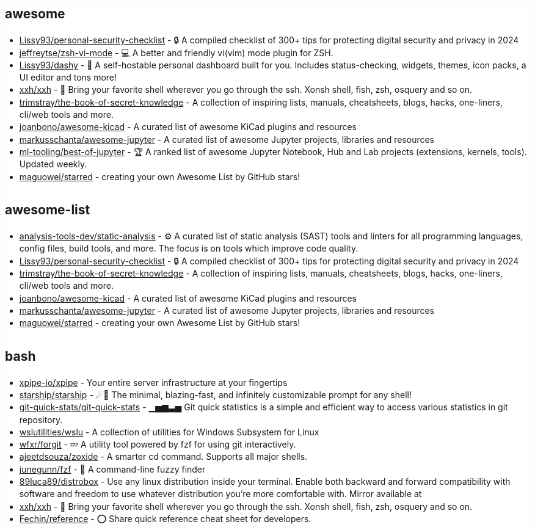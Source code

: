 ## awesome 

- [Lissy93/personal-security-checklist](https://github.com/Lissy93/personal-security-checklist) - 🔒 A compiled checklist of 300+ tips for protecting digital security and privacy in 2024
- [jeffreytse/zsh-vi-mode](https://github.com/jeffreytse/zsh-vi-mode) - 💻 A better and friendly vi(vim) mode plugin for ZSH.
- [Lissy93/dashy](https://github.com/Lissy93/dashy) - 🚀 A self-hostable personal dashboard built for you. Includes status-checking, widgets, themes, icon packs, a UI editor and tons more!
- [xxh/xxh](https://github.com/xxh/xxh) - 🚀 Bring your favorite shell wherever you go through the ssh. Xonsh shell, fish, zsh, osquery and so on.
- [trimstray/the-book-of-secret-knowledge](https://github.com/trimstray/the-book-of-secret-knowledge) - A collection of inspiring lists, manuals, cheatsheets, blogs, hacks, one-liners, cli/web tools and more.
- [joanbono/awesome-kicad](https://github.com/joanbono/awesome-kicad) - A curated list of awesome KiCad plugins and resources
- [markusschanta/awesome-jupyter](https://github.com/markusschanta/awesome-jupyter) - A curated list of awesome Jupyter projects, libraries and resources
- [ml-tooling/best-of-jupyter](https://github.com/ml-tooling/best-of-jupyter) - 🏆 A ranked list of awesome Jupyter Notebook, Hub and Lab projects (extensions, kernels, tools). Updated weekly.
- [maguowei/starred](https://github.com/maguowei/starred) - creating your own Awesome List by GitHub stars!

## awesome-list 

- [analysis-tools-dev/static-analysis](https://github.com/analysis-tools-dev/static-analysis) - ⚙️ A curated list of static analysis (SAST) tools and linters for all programming languages, config files, build tools, and more. The focus is on tools which improve code quality.
- [Lissy93/personal-security-checklist](https://github.com/Lissy93/personal-security-checklist) - 🔒 A compiled checklist of 300+ tips for protecting digital security and privacy in 2024
- [trimstray/the-book-of-secret-knowledge](https://github.com/trimstray/the-book-of-secret-knowledge) - A collection of inspiring lists, manuals, cheatsheets, blogs, hacks, one-liners, cli/web tools and more.
- [joanbono/awesome-kicad](https://github.com/joanbono/awesome-kicad) - A curated list of awesome KiCad plugins and resources
- [markusschanta/awesome-jupyter](https://github.com/markusschanta/awesome-jupyter) - A curated list of awesome Jupyter projects, libraries and resources
- [maguowei/starred](https://github.com/maguowei/starred) - creating your own Awesome List by GitHub stars!

## bash 

- [xpipe-io/xpipe](https://github.com/xpipe-io/xpipe) - Your entire server infrastructure at your fingertips
- [starship/starship](https://github.com/starship/starship) - ☄🌌️  The minimal, blazing-fast, and infinitely customizable prompt for any shell!
- [git-quick-stats/git-quick-stats](https://github.com/git-quick-stats/git-quick-stats) - ▁▅▆▃▅ Git quick statistics is a simple and efficient way to access various statistics in git repository.
- [wslutilities/wslu](https://github.com/wslutilities/wslu) - A collection of utilities for Windows Subsystem for Linux
- [wfxr/forgit](https://github.com/wfxr/forgit) - :zzz: A utility tool powered by fzf for using git interactively.
- [ajeetdsouza/zoxide](https://github.com/ajeetdsouza/zoxide) - A smarter cd command. Supports all major shells.
- [junegunn/fzf](https://github.com/junegunn/fzf) - :cherry_blossom: A command-line fuzzy finder
- [89luca89/distrobox](https://github.com/89luca89/distrobox) - Use any linux distribution inside your terminal. Enable both backward and forward compatibility with software and freedom to use whatever distribution you’re more comfortable with. Mirror available at
- [xxh/xxh](https://github.com/xxh/xxh) - 🚀 Bring your favorite shell wherever you go through the ssh. Xonsh shell, fish, zsh, osquery and so on.
- [Fechin/reference](https://github.com/Fechin/reference) - ⭕ Share quick reference cheat sheet for developers.